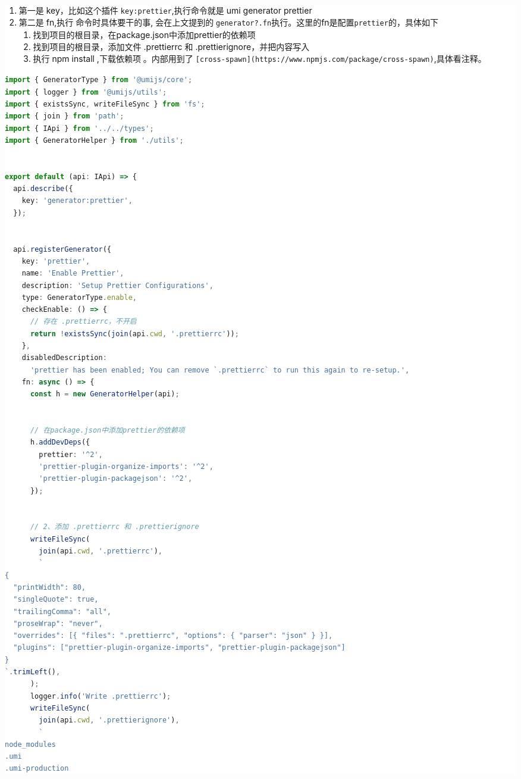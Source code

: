 1. 第一是 key，比如这个插件 `key:prettier`,执行命令就是 umi generator prettier
2. 第二是 fn,执行 命令时具体要干的事, 会在上文提到的 `generator?.fn`执行。这里的fn是配置`prettier`的，具体如下
   1. 找到项目的根目录，在package.json中添加prettier的依赖项
   2. 找到项目的根目录，添加文件 .prettierrc 和 .prettierignore，并把内容写入
   3.  执行 npm install ,下载依赖项 。内部用到了 `[cross-spawn](https://www.npmjs.com/package/cross-spawn)`,具体看注释。
```typescript
import { GeneratorType } from '@umijs/core';
import { logger } from '@umijs/utils';
import { existsSync, writeFileSync } from 'fs';
import { join } from 'path';
import { IApi } from '../../types';
import { GeneratorHelper } from './utils';


export default (api: IApi) => {
  api.describe({
    key: 'generator:prettier',
  });


  api.registerGenerator({
    key: 'prettier',
    name: 'Enable Prettier',
    description: 'Setup Prettier Configurations',
    type: GeneratorType.enable,
    checkEnable: () => {
      // 存在 .prettierrc，不开启
      return !existsSync(join(api.cwd, '.prettierrc'));
    },
    disabledDescription:
      'prettier has been enabled; You can remove `.prettierrc` to run this again to re-setup.',
    fn: async () => {
      const h = new GeneratorHelper(api);


      // 在package.json中添加prettier的依赖项
      h.addDevDeps({
        prettier: '^2',
        'prettier-plugin-organize-imports': '^2',
        'prettier-plugin-packagejson': '^2',
      });


      // 2、添加 .prettierrc 和 .prettierignore
      writeFileSync(
        join(api.cwd, '.prettierrc'),
        `
{
  "printWidth": 80,
  "singleQuote": true,
  "trailingComma": "all",
  "proseWrap": "never",
  "overrides": [{ "files": ".prettierrc", "options": { "parser": "json" } }],
  "plugins": ["prettier-plugin-organize-imports", "prettier-plugin-packagejson"]
}
`.trimLeft(),
      );
      logger.info('Write .prettierrc');
      writeFileSync(
        join(api.cwd, '.prettierignore'),
        `
node_modules
.umi
.umi-production
```